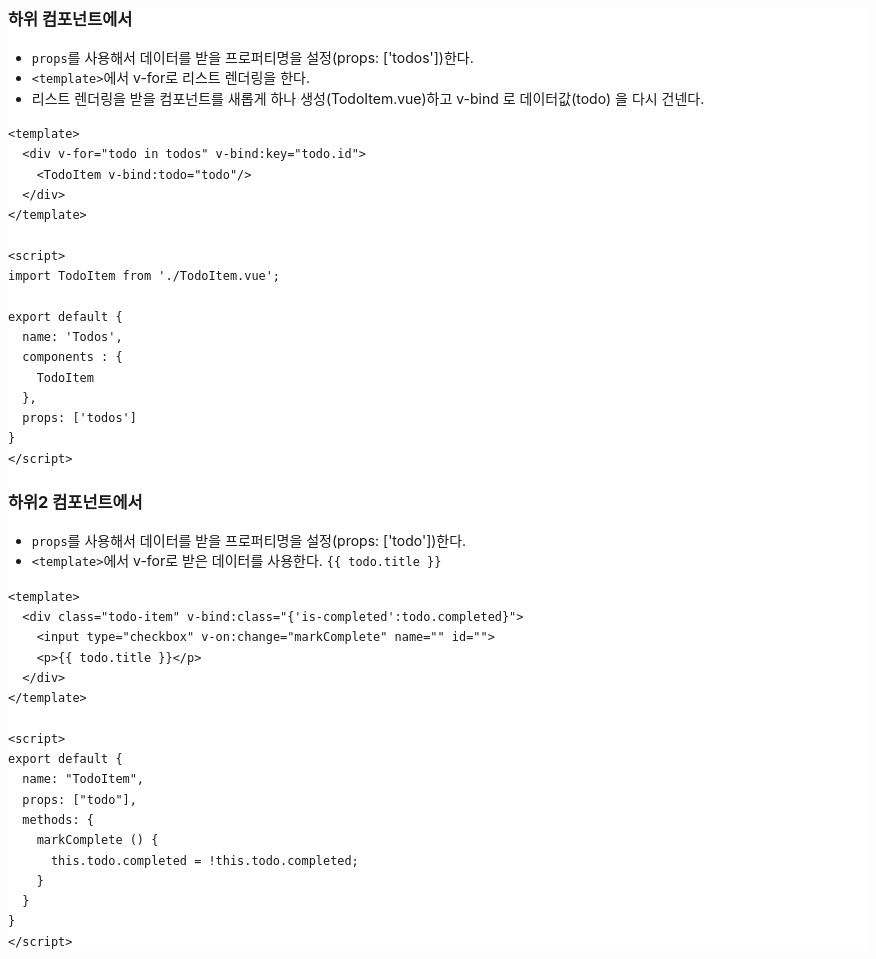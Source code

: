 ### 하위 컴포넌트에서

* `props`를 사용해서 데이터를 받을 프로퍼티명을 설정\(props: \['todos'\]\)한다.
* `<template>`에서 v-for로 리스트 렌더링을 한다.
* 리스트 렌더링을 받을 컴포넌트를 새롭게 하나 생성\(TodoItem.vue\)하고 v-bind 로 데이터값\(todo\) 을 다시 건넨다.

```text
<template>
  <div v-for="todo in todos" v-bind:key="todo.id">
    <TodoItem v-bind:todo="todo"/>
  </div>
</template>

<script>
import TodoItem from './TodoItem.vue';

export default {
  name: 'Todos',
  components : {
    TodoItem
  },
  props: ['todos']
}
</script>
```

### 하위2 컴포넌트에서

* `props`를 사용해서 데이터를 받을 프로퍼티명을 설정\(props: \['todo'\]\)한다.
* `<template>`에서 v-for로 받은 데이터를 사용한다. `{{ todo.title }}`

```text
<template>
  <div class="todo-item" v-bind:class="{'is-completed':todo.completed}">
    <input type="checkbox" v-on:change="markComplete" name="" id="">
    <p>{{ todo.title }}</p>
  </div>
</template>

<script>
export default {
  name: "TodoItem",
  props: ["todo"],
  methods: {
    markComplete () {
      this.todo.completed = !this.todo.completed;
    }
  }
}
</script>
```


